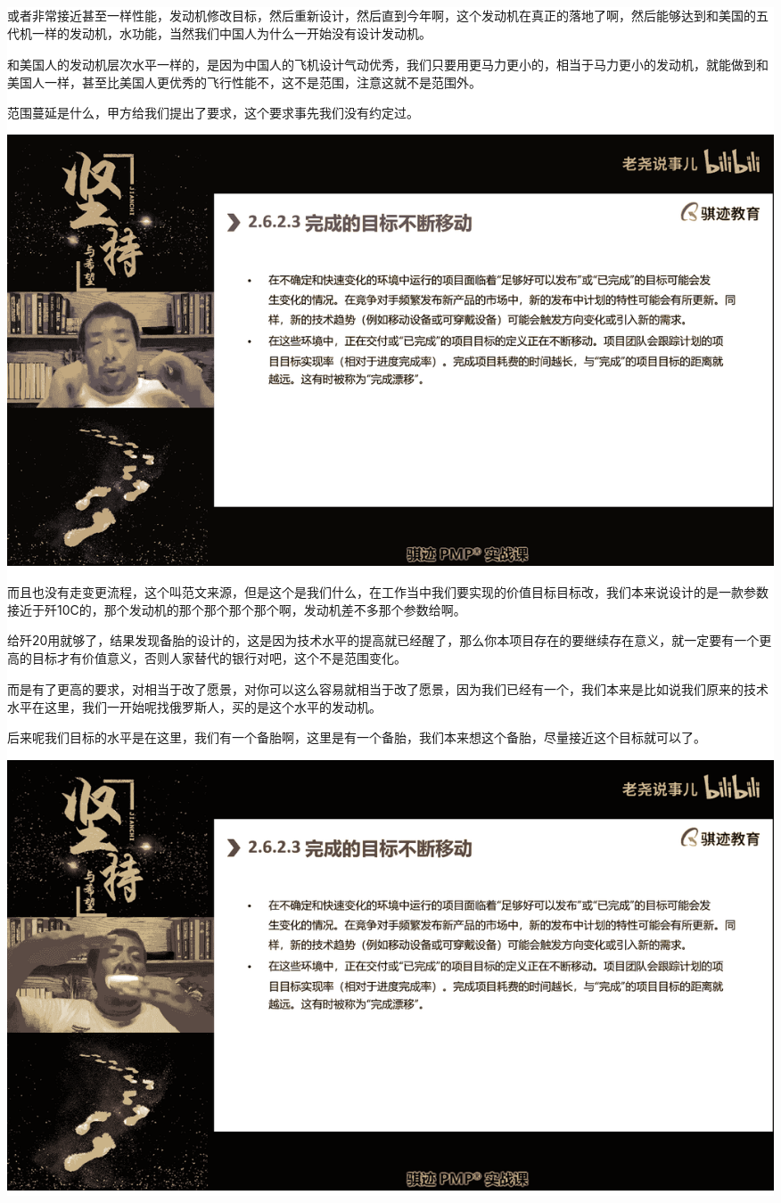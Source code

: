 或者非常接近甚至一样性能，发动机修改目标，然后重新设计，然后直到今年啊，这个发动机在真正的落地了啊，然后能够达到和美国的五代机一样的发动机，水功能，当然我们中国人为什么一开始没有设计发动机。

和美国人的发动机层次水平一样的，是因为中国人的飞机设计气动优秀，我们只要用更马力更小的，相当于马力更小的发动机，就能做到和美国人一样，甚至比美国人更优秀的飞行性能不，这不是范围，注意这就不是范围外。

范围蔓延是什么，甲方给我们提出了要求，这个要求事先我们没有约定过。

![](img/c6d6492d9db0cbca90cce1b6ffef4017_229.png)

而且也没有走变更流程，这个叫范文来源，但是这个是我们什么，在工作当中我们要实现的价值目标目标改，我们本来说设计的是一款参数接近于歼10C的，那个发动机的那个那个那个那个啊，发动机差不多那个参数给啊。

给歼20用就够了，结果发现备胎的设计的，这是因为技术水平的提高就已经醒了，那么你本项目存在的要继续存在意义，就一定要有一个更高的目标才有价值意义，否则人家替代的银行对吧，这个不是范围变化。

而是有了更高的要求，对相当于改了愿景，对你可以这么容易就相当于改了愿景，因为我们已经有一个，我们本来是比如说我们原来的技术水平在这里，我们一开始呢找俄罗斯人，买的是这个水平的发动机。

后来呢我们目标的水平是在这里，我们有一个备胎啊，这里是有一个备胎，我们本来想这个备胎，尽量接近这个目标就可以了。



![](img/c6d6492d9db0cbca90cce1b6ffef4017_231.png)